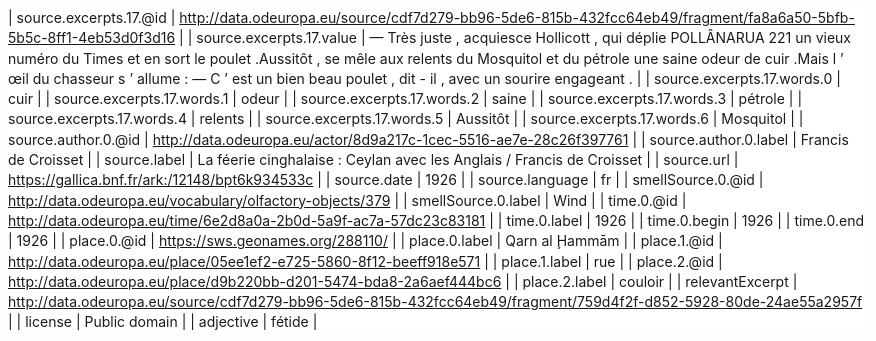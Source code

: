 | source.excerpts.17.@id | http://data.odeuropa.eu/source/cdf7d279-bb96-5de6-815b-432fcc64eb49/fragment/fa8a6a50-5bfb-5b5c-8ff1-4eb53d0f3d16 |
| source.excerpts.17.value | — Très juste , acquiesce Hollicott , qui déplie POLLÂNARUA 221 un vieux numéro du Times et en sort le poulet .Aussitôt , se mêle aux relents du Mosquitol et du pétrole une saine odeur de cuir .Mais l ’ œil du chasseur s ’ allume : — C ’ est un bien beau poulet , dit - il , avec un sourire engageant . |
| source.excerpts.17.words.0 | cuir |
| source.excerpts.17.words.1 | odeur |
| source.excerpts.17.words.2 | saine |
| source.excerpts.17.words.3 | pétrole |
| source.excerpts.17.words.4 | relents |
| source.excerpts.17.words.5 | Aussitôt |
| source.excerpts.17.words.6 | Mosquitol |
| source.author.0.@id | http://data.odeuropa.eu/actor/8d9a217c-1cec-5516-ae7e-28c26f397761 |
| source.author.0.label | Francis de  Croisset |
| source.label | La féerie cinghalaise : Ceylan avec les Anglais / Francis de Croisset |
| source.url | https://gallica.bnf.fr/ark:/12148/bpt6k934533c |
| source.date | 1926 |
| source.language | fr |
| smellSource.0.@id | http://data.odeuropa.eu/vocabulary/olfactory-objects/379 |
| smellSource.0.label | Wind |
| time.0.@id | http://data.odeuropa.eu/time/6e2d8a0a-2b0d-5a9f-ac7a-57dc23c83181 |
| time.0.label | 1926 |
| time.0.begin | 1926 |
| time.0.end | 1926 |
| place.0.@id | https://sws.geonames.org/288110/ |
| place.0.label | Qarn al Ḩammām |
| place.1.@id | http://data.odeuropa.eu/place/05ee1ef2-e725-5860-8f12-beeff918e571 |
| place.1.label | rue |
| place.2.@id | http://data.odeuropa.eu/place/d9b220bb-d201-5474-bda8-2a6aef444bc6 |
| place.2.label | couloir |
| relevantExcerpt | http://data.odeuropa.eu/source/cdf7d279-bb96-5de6-815b-432fcc64eb49/fragment/759d4f2f-d852-5928-80de-24ae55a2957f |
| license | Public domain |
| adjective | fétide |
